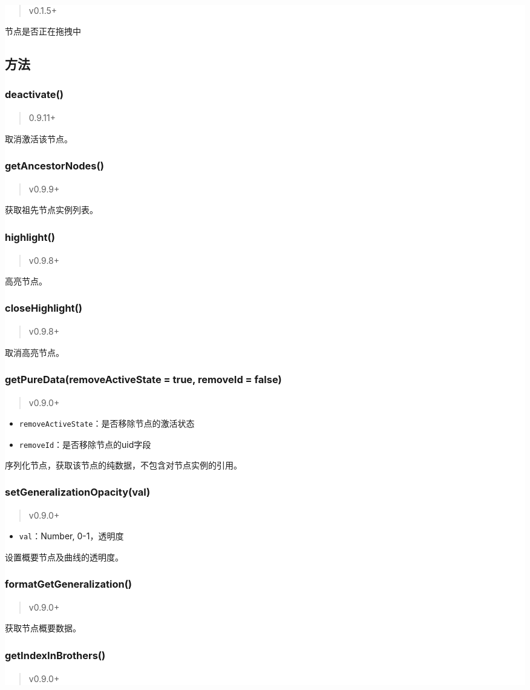 > v0.1.5+

节点是否正在拖拽中

## 方法

### deactivate()

> 0.9.11+

取消激活该节点。

### getAncestorNodes()

> v0.9.9+

获取祖先节点实例列表。

### highlight()

> v0.9.8+

高亮节点。

### closeHighlight()

> v0.9.8+

取消高亮节点。

### getPureData(removeActiveState = true, removeId = false)

> v0.9.0+

- `removeActiveState`：是否移除节点的激活状态

- `removeId`：是否移除节点的uid字段

序列化节点，获取该节点的纯数据，不包含对节点实例的引用。

### setGeneralizationOpacity(val)

> v0.9.0+

- `val`：Number, 0-1，透明度

设置概要节点及曲线的透明度。

### formatGetGeneralization()

> v0.9.0+

获取节点概要数据。

### getIndexInBrothers()

> v0.9.0+
